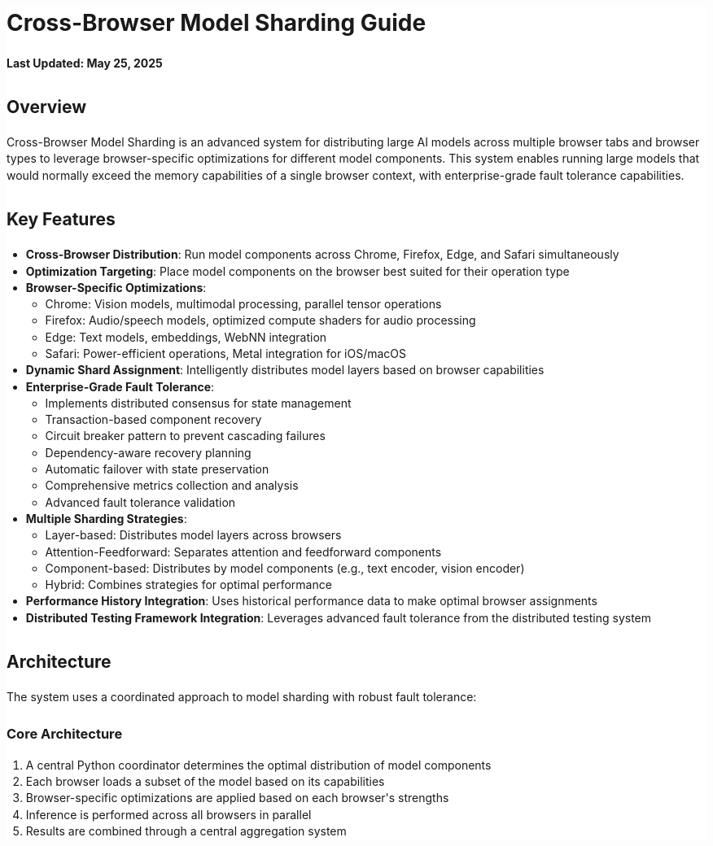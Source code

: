 # Cross-Browser Model Sharding Guide

**Last Updated: May 25, 2025**

## Overview

Cross-Browser Model Sharding is an advanced system for distributing large AI models across multiple browser tabs and browser types to leverage browser-specific optimizations for different model components. This system enables running large models that would normally exceed the memory capabilities of a single browser context, with enterprise-grade fault tolerance capabilities.

## Key Features

- **Cross-Browser Distribution**: Run model components across Chrome, Firefox, Edge, and Safari simultaneously
- **Optimization Targeting**: Place model components on the browser best suited for their operation type
- **Browser-Specific Optimizations**:
  - Chrome: Vision models, multimodal processing, parallel tensor operations
  - Firefox: Audio/speech models, optimized compute shaders for audio processing
  - Edge: Text models, embeddings, WebNN integration
  - Safari: Power-efficient operations, Metal integration for iOS/macOS
- **Dynamic Shard Assignment**: Intelligently distributes model layers based on browser capabilities
- **Enterprise-Grade Fault Tolerance**: 
  - Implements distributed consensus for state management
  - Transaction-based component recovery
  - Circuit breaker pattern to prevent cascading failures
  - Dependency-aware recovery planning
  - Automatic failover with state preservation
  - Comprehensive metrics collection and analysis
  - Advanced fault tolerance validation
- **Multiple Sharding Strategies**: 
  - Layer-based: Distributes model layers across browsers
  - Attention-Feedforward: Separates attention and feedforward components
  - Component-based: Distributes by model components (e.g., text encoder, vision encoder)
  - Hybrid: Combines strategies for optimal performance
- **Performance History Integration**: Uses historical performance data to make optimal browser assignments
- **Distributed Testing Framework Integration**: Leverages advanced fault tolerance from the distributed testing system

## Architecture

The system uses a coordinated approach to model sharding with robust fault tolerance:

### Core Architecture

1. A central Python coordinator determines the optimal distribution of model components
2. Each browser loads a subset of the model based on its capabilities
3. Browser-specific optimizations are applied based on each browser's strengths
4. Inference is performed across all browsers in parallel
5. Results are combined through a central aggregation system
